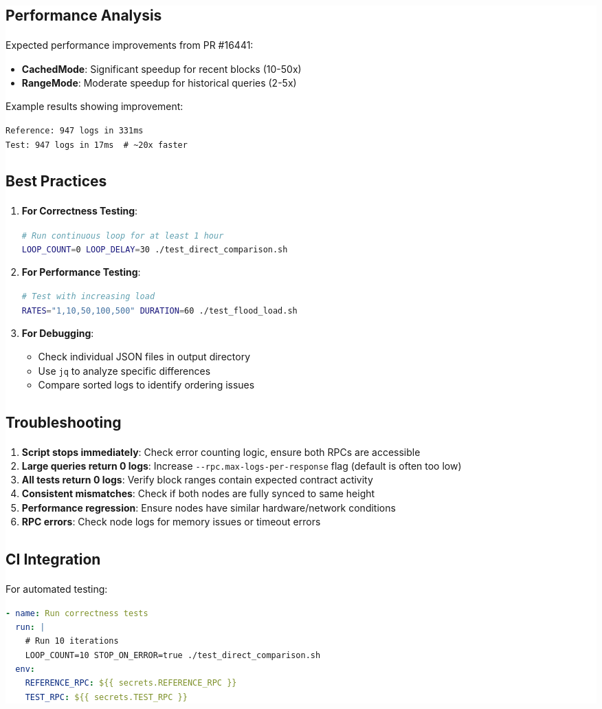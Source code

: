 ## Performance Analysis

Expected performance improvements from PR #16441:
- **CachedMode**: Significant speedup for recent blocks (10-50x)
- **RangeMode**: Moderate speedup for historical queries (2-5x)

Example results showing improvement:
```
Reference: 947 logs in 331ms
Test: 947 logs in 17ms  # ~20x faster
```

## Best Practices

1. **For Correctness Testing**:
   ```bash
   # Run continuous loop for at least 1 hour
   LOOP_COUNT=0 LOOP_DELAY=30 ./test_direct_comparison.sh
   ```

2. **For Performance Testing**:
   ```bash
   # Test with increasing load
   RATES="1,10,50,100,500" DURATION=60 ./test_flood_load.sh
   ```

3. **For Debugging**:
   - Check individual JSON files in output directory
   - Use `jq` to analyze specific differences
   - Compare sorted logs to identify ordering issues

## Troubleshooting

1. **Script stops immediately**: Check error counting logic, ensure both RPCs are accessible
2. **Large queries return 0 logs**: Increase `--rpc.max-logs-per-response` flag (default is often too low)
3. **All tests return 0 logs**: Verify block ranges contain expected contract activity
4. **Consistent mismatches**: Check if both nodes are fully synced to same height
5. **Performance regression**: Ensure nodes have similar hardware/network conditions
6. **RPC errors**: Check node logs for memory issues or timeout errors

## CI Integration

For automated testing:

```yaml
- name: Run correctness tests
  run: |
    # Run 10 iterations
    LOOP_COUNT=10 STOP_ON_ERROR=true ./test_direct_comparison.sh
  env:
    REFERENCE_RPC: ${{ secrets.REFERENCE_RPC }}
    TEST_RPC: ${{ secrets.TEST_RPC }}
```